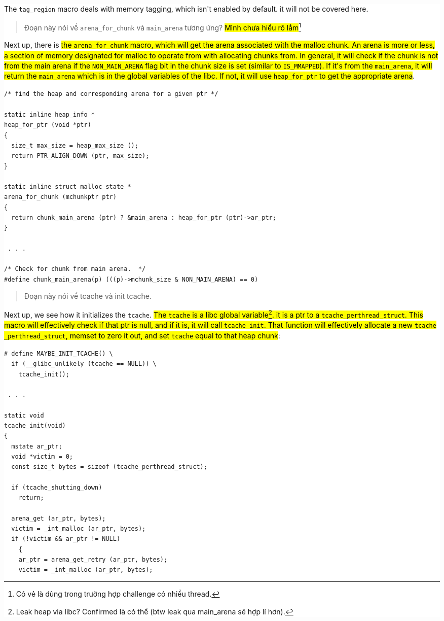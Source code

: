 ```
```

The `tag_region` macro deals with memory tagging, which isn't enabled by default. it will not be covered here.

> Đoạn này nói về `arena_for_chunk` và `main_arena` tương ứng? <mark>Mình chưa hiểu rõ lắm</mark>[^1]

Next up, there is <mark>the `arena_for_chunk` macro, which will get the arena associated with the malloc chunk. An arena is more or less, a section of memory designated for malloc to operate from with allocating chunks from. In general, it will check if the chunk is not from the main arena if the `NON_MAIN_ARENA` flag bit in the chunk size is set (similar to `IS_MMAPPED`). If it's from the `main_arena`, it will return the `main_arena` which is in the global variables of the libc. If not, it will use `heap_for_ptr` to get the appropriate arena</mark>.

```
/* find the heap and corresponding arena for a given ptr */

static inline heap_info *
heap_for_ptr (void *ptr)
{
  size_t max_size = heap_max_size ();
  return PTR_ALIGN_DOWN (ptr, max_size);
}

static inline struct malloc_state *
arena_for_chunk (mchunkptr ptr)
{
  return chunk_main_arena (ptr) ? &main_arena : heap_for_ptr (ptr)->ar_ptr;
}

 . . .

/* Check for chunk from main arena.  */
#define chunk_main_arena(p) (((p)->mchunk_size & NON_MAIN_ARENA) == 0)
```

> Đoạn này nói về tcache và init tcache.

Next up, we see how it initializes the `tcache`. <mark>The `tcache` is a libc global variable[^2]. it is a ptr to a `tcache_perthread_struct`. This macro will effectively check if that ptr is null, and if it is, it will call `tcache_init`. That function will effectively allocate a new `tcache_perthread_struct`, memset to zero it out, and set `tcache` equal to that heap chunk</mark>:

```
# define MAYBE_INIT_TCACHE() \
  if (__glibc_unlikely (tcache == NULL)) \
	tcache_init();

 . . .

static void
tcache_init(void)
{
  mstate ar_ptr;
  void *victim = 0;
  const size_t bytes = sizeof (tcache_perthread_struct);

  if (tcache_shutting_down)
	return;

  arena_get (ar_ptr, bytes);
  victim = _int_malloc (ar_ptr, bytes);
  if (!victim && ar_ptr != NULL)
	{
  	ar_ptr = arena_get_retry (ar_ptr, bytes);
  	victim = _int_malloc (ar_ptr, bytes);
```

[^1]: Có vẻ là dùng trong trường hợp challenge có nhiều thread.
[^2]: Leak heap via libc? Confirmed là có thể (btw leak qua main_arena sẽ hợp lí hơn).
[^3]: What? I thought it should be set? Check again?
[^4]: Debug lại đoạn này? Confirmed adu vjp.
[^5]: WTF is this?